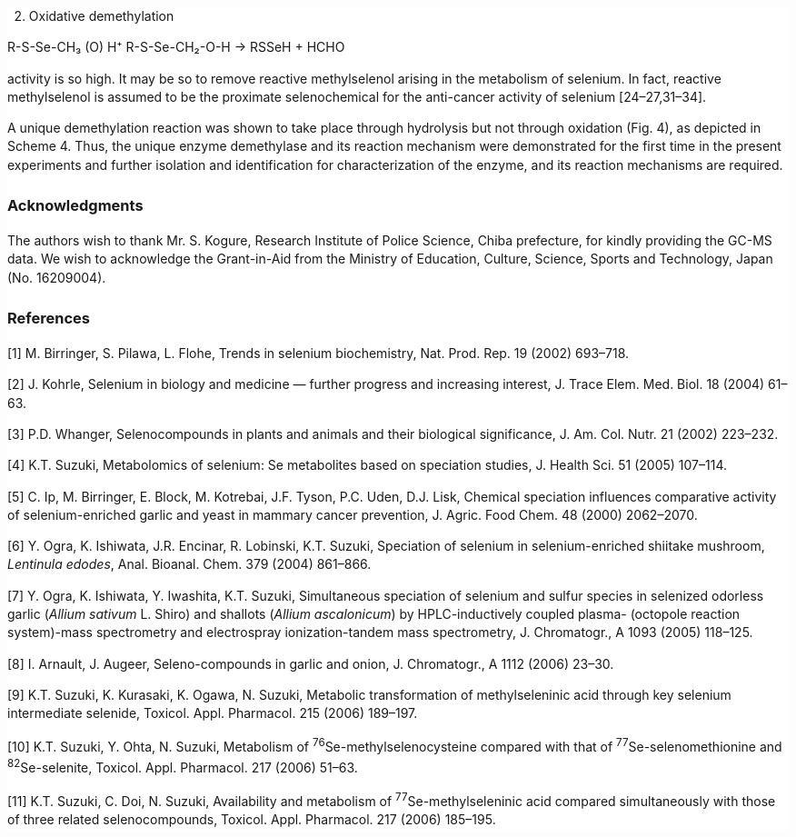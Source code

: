 
2) Oxidative demethylation


R-S-Se-CH₃ (O) H⁺ R-S-Se-CH₂-O-H → RSSeH + HCHO


activity is so high. It may be so to remove reactive methylselenol arising in the metabolism of selenium. In fact, reactive methylselenol is assumed to be the proximate selenochemical for the anti-cancer activity of selenium [24–27,31–34].

A unique demethylation reaction was shown to take place through hydrolysis but not through oxidation (Fig. 4), as depicted in Scheme 4. Thus, the unique enzyme demethylase and its reaction mechanism were demonstrated for the first time in the present experiments and further isolation and identification for characterization of the enzyme, and its reaction mechanisms are required.

### Acknowledgments

The authors wish to thank Mr. S. Kogure, Research Institute of Police Science, Chiba prefecture, for kindly providing the GC-MS data. We wish to acknowledge the Grant-in-Aid from the Ministry of Education, Culture, Science, Sports and Technology, Japan (No. 16209004).

### References

[1] M. Birringer, S. Pilawa, L. Flohe, Trends in selenium biochemistry, Nat. Prod. Rep. 19 (2002) 693–718.

[2] J. Kohrle, Selenium in biology and medicine — further progress and increasing interest, J. Trace Elem. Med. Biol. 18 (2004) 61–63.

[3] P.D. Whanger, Selenocompounds in plants and animals and their biological significance, J. Am. Col. Nutr. 21 (2002) 223–232.

[4] K.T. Suzuki, Metabolomics of selenium: Se metabolites based on speciation studies, J. Health Sci. 51 (2005) 107–114.

[5] C. Ip, M. Birringer, E. Block, M. Kotrebai, J.F. Tyson, P.C. Uden, D.J. Lisk, Chemical speciation influences comparative activity of selenium-enriched garlic and yeast in mammary cancer prevention, J. Agric. Food Chem. 48 (2000) 2062–2070.

[6] Y. Ogra, K. Ishiwata, J.R. Encinar, R. Lobinski, K.T. Suzuki, Speciation of selenium in selenium-enriched shiitake mushroom, *Lentinula edodes*, Anal. Bioanal. Chem. 379 (2004) 861–866.

[7] Y. Ogra, K. Ishiwata, Y. Iwashita, K.T. Suzuki, Simultaneous speciation of selenium and sulfur species in selenized odorless garlic (*Allium sativum* L. Shiro) and shallots (*Allium ascalonicum*) by HPLC-inductively coupled plasma- (octopole reaction system)-mass spectrometry and electrospray ionization-tandem mass spectrometry, J. Chromatogr., A 1093 (2005) 118–125.

[8] I. Arnault, J. Augeer, Seleno-compounds in garlic and onion, J. Chromatogr., A 1112 (2006) 23–30.

[9] K.T. Suzuki, K. Kurasaki, K. Ogawa, N. Suzuki, Metabolic transformation of methylseleninic acid through key selenium intermediate selenide, Toxicol. Appl. Pharmacol. 215 (2006) 189–197.

[10] K.T. Suzuki, Y. Ohta, N. Suzuki, Metabolism of $^{76}$Se-methylselenocysteine compared with that of $^{77}$Se-selenomethionine and $^{82}$Se-selenite, Toxicol. Appl. Pharmacol. 217 (2006) 51–63.

[11] K.T. Suzuki, C. Doi, N. Suzuki, Availability and metabolism of $^{77}$Se-methylseleninic acid compared simultaneously with those of three related selenocompounds, Toxicol. Appl. Pharmacol. 217 (2006) 185–195.
